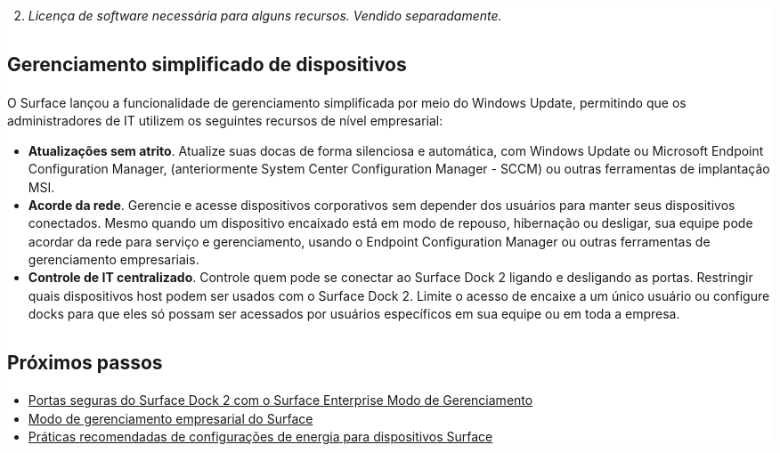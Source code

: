 2. *Licença de software necessária para alguns recursos. Vendido separadamente.*

## <a name="streamlined-device-management"></a>Gerenciamento simplificado de dispositivos

O Surface lançou a funcionalidade de gerenciamento simplificada por meio do Windows Update, permitindo que os administradores de IT utilizem os seguintes recursos de nível empresarial:

- **Atualizações sem atrito**. Atualize suas docas de forma silenciosa e automática, com Windows Update ou Microsoft Endpoint Configuration Manager, (anteriormente System Center Configuration Manager - SCCM) ou outras ferramentas de implantação MSI.
- **Acorde da rede**. Gerencie e acesse dispositivos corporativos sem depender dos usuários para manter seus dispositivos conectados. Mesmo quando um dispositivo encaixado está em modo de repouso, hibernação ou desligar, sua equipe pode acordar da rede para serviço e gerenciamento, usando o Endpoint Configuration Manager ou outras ferramentas de gerenciamento empresariais.
- **Controle de IT centralizado**. Controle quem pode se conectar ao Surface Dock 2 ligando e desligando as portas. Restringir quais dispositivos host podem ser usados com o Surface Dock 2. Limite o acesso de encaixe a um único usuário ou configure docks para que eles só possam ser acessados por usuários específicos em sua equipe ou em toda a empresa.

## <a name="next-steps"></a>Próximos passos

- [Portas seguras do Surface Dock 2 com o Surface Enterprise Modo de Gerenciamento](https://techcommunity.microsoft.com/t5/surface-it-pro-blog/secure-surface-dock-2-ports-with-surface-enterprise-management/ba-p/1418999)
- [Modo de gerenciamento empresarial do Surface](surface-enterprise-management-mode.md)
- [Práticas recomendadas de configurações de energia para dispositivos Surface](maintain-optimal-power-settings-on-Surface-devices.md)
